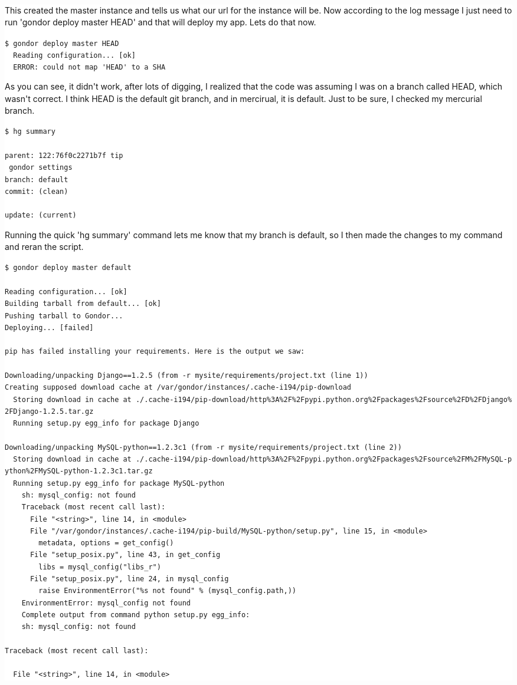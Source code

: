 This created the master instance and tells us what our url for the
instance will be. Now according to the log message I just need to run
'gondor deploy master HEAD' and that will deploy my app. Lets do that
now.

``` {.sourceCode .bash}
$ gondor deploy master HEAD
  Reading configuration... [ok]
  ERROR: could not map 'HEAD' to a SHA
```

As you can see, it didn't work, after lots of digging, I realized that
the code was assuming I was on a branch called HEAD, which wasn't
correct. I think HEAD is the default git branch, and in mercirual, it is
default. Just to be sure, I checked my mercurial branch.

``` {.sourceCode .bash}
$ hg summary

parent: 122:76f0c2271b7f tip
 gondor settings
branch: default
commit: (clean)

update: (current)
```

Running the quick 'hg summary' command lets me know that my branch is
default, so I then made the changes to my command and reran the script.

``` {.sourceCode .bash}
$ gondor deploy master default

Reading configuration... [ok]
Building tarball from default... [ok]
Pushing tarball to Gondor...
Deploying... [failed]

pip has failed installing your requirements. Here is the output we saw:

Downloading/unpacking Django==1.2.5 (from -r mysite/requirements/project.txt (line 1))
Creating supposed download cache at /var/gondor/instances/.cache-i194/pip-download
  Storing download in cache at ./.cache-i194/pip-download/http%3A%2F%2Fpypi.python.org%2Fpackages%2Fsource%2FD%2FDjango%2FDjango-1.2.5.tar.gz
  Running setup.py egg_info for package Django

Downloading/unpacking MySQL-python==1.2.3c1 (from -r mysite/requirements/project.txt (line 2))
  Storing download in cache at ./.cache-i194/pip-download/http%3A%2F%2Fpypi.python.org%2Fpackages%2Fsource%2FM%2FMySQL-python%2FMySQL-python-1.2.3c1.tar.gz
  Running setup.py egg_info for package MySQL-python
    sh: mysql_config: not found
    Traceback (most recent call last):
      File "<string>", line 14, in <module>
      File "/var/gondor/instances/.cache-i194/pip-build/MySQL-python/setup.py", line 15, in <module>
        metadata, options = get_config()
      File "setup_posix.py", line 43, in get_config
        libs = mysql_config("libs_r")
      File "setup_posix.py", line 24, in mysql_config
        raise EnvironmentError("%s not found" % (mysql_config.path,))
    EnvironmentError: mysql_config not found
    Complete output from command python setup.py egg_info:
    sh: mysql_config: not found

Traceback (most recent call last):

  File "<string>", line 14, in <module>
```